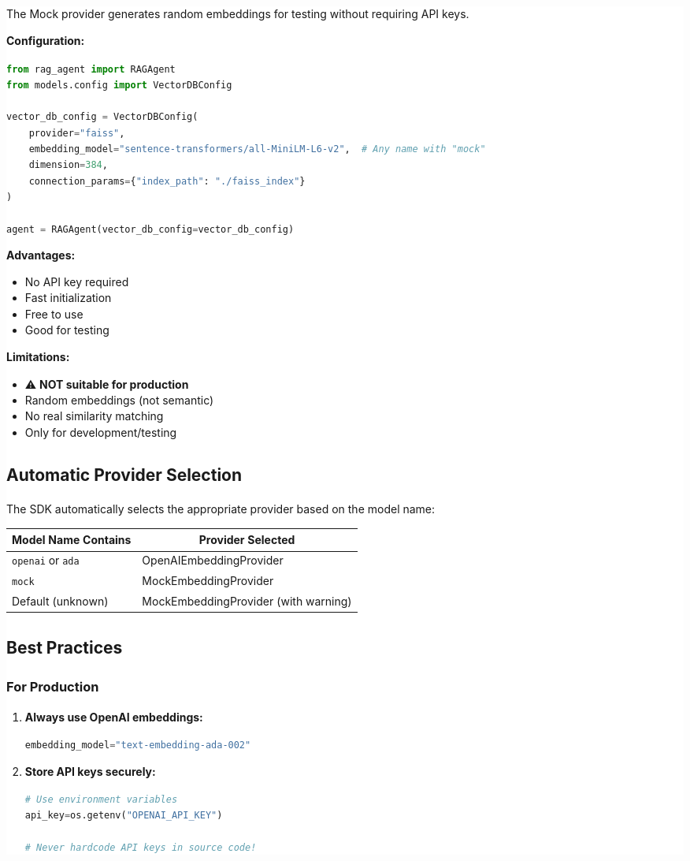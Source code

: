 The Mock provider generates random embeddings for testing without requiring API keys.

**Configuration:**

```python
from rag_agent import RAGAgent
from models.config import VectorDBConfig

vector_db_config = VectorDBConfig(
    provider="faiss",
    embedding_model="sentence-transformers/all-MiniLM-L6-v2",  # Any name with "mock"
    dimension=384,
    connection_params={"index_path": "./faiss_index"}
)

agent = RAGAgent(vector_db_config=vector_db_config)
```

**Advantages:**
- No API key required
- Fast initialization
- Free to use
- Good for testing

**Limitations:**
- ⚠️ **NOT suitable for production**
- Random embeddings (not semantic)
- No real similarity matching
- Only for development/testing

## Automatic Provider Selection

The SDK automatically selects the appropriate provider based on the model name:

| Model Name Contains | Provider Selected |
|---------------------|-------------------|
| `openai` or `ada` | OpenAIEmbeddingProvider |
| `mock` | MockEmbeddingProvider |
| Default (unknown) | MockEmbeddingProvider (with warning) |

## Best Practices

### For Production

1. **Always use OpenAI embeddings:**
   ```python
   embedding_model="text-embedding-ada-002"
   ```

2. **Store API keys securely:**
   ```python
   # Use environment variables
   api_key=os.getenv("OPENAI_API_KEY")
   
   # Never hardcode API keys in source code!
   ```
